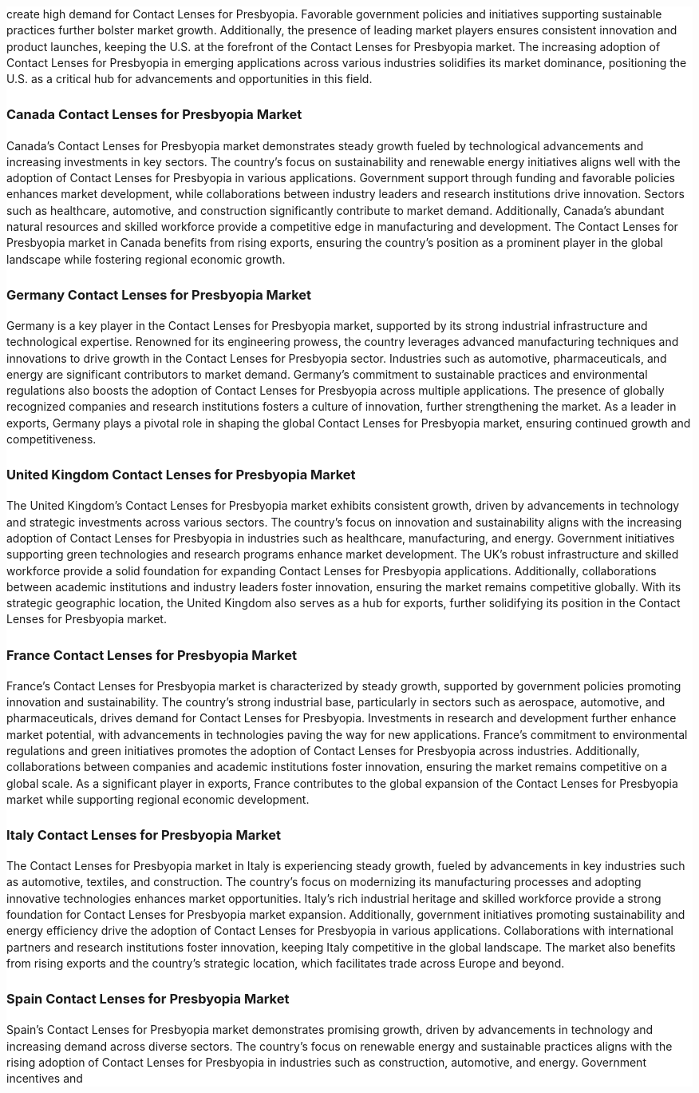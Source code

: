 create high demand for Contact Lenses for Presbyopia. Favorable government policies and initiatives supporting sustainable practices further bolster market growth. Additionally, the presence of leading market players ensures consistent innovation and product launches, keeping the U.S. at the forefront of the Contact Lenses for Presbyopia market. The increasing adoption of Contact Lenses for Presbyopia in emerging applications across various industries solidifies its market dominance, positioning the U.S. as a critical hub for advancements and opportunities in this field.</p><h3>Canada Contact Lenses for Presbyopia Market</h3><p>Canada&rsquo;s Contact Lenses for Presbyopia market demonstrates steady growth fueled by technological advancements and increasing investments in key sectors. The country&rsquo;s focus on sustainability and renewable energy initiatives aligns well with the adoption of Contact Lenses for Presbyopia in various applications. Government support through funding and favorable policies enhances market development, while collaborations between industry leaders and research institutions drive innovation. Sectors such as healthcare, automotive, and construction significantly contribute to market demand. Additionally, Canada&rsquo;s abundant natural resources and skilled workforce provide a competitive edge in manufacturing and development. The Contact Lenses for Presbyopia market in Canada benefits from rising exports, ensuring the country&rsquo;s position as a prominent player in the global landscape while fostering regional economic growth.</p><h3>Germany Contact Lenses for Presbyopia Market</h3><p>Germany is a key player in the Contact Lenses for Presbyopia market, supported by its strong industrial infrastructure and technological expertise. Renowned for its engineering prowess, the country leverages advanced manufacturing techniques and innovations to drive growth in the Contact Lenses for Presbyopia sector. Industries such as automotive, pharmaceuticals, and energy are significant contributors to market demand. Germany&rsquo;s commitment to sustainable practices and environmental regulations also boosts the adoption of Contact Lenses for Presbyopia across multiple applications. The presence of globally recognized companies and research institutions fosters a culture of innovation, further strengthening the market. As a leader in exports, Germany plays a pivotal role in shaping the global Contact Lenses for Presbyopia market, ensuring continued growth and competitiveness.</p><h3>United Kingdom Contact Lenses for Presbyopia Market</h3><p>The United Kingdom&rsquo;s Contact Lenses for Presbyopia market exhibits consistent growth, driven by advancements in technology and strategic investments across various sectors. The country&rsquo;s focus on innovation and sustainability aligns with the increasing adoption of Contact Lenses for Presbyopia in industries such as healthcare, manufacturing, and energy. Government initiatives supporting green technologies and research programs enhance market development. The UK&rsquo;s robust infrastructure and skilled workforce provide a solid foundation for expanding Contact Lenses for Presbyopia applications. Additionally, collaborations between academic institutions and industry leaders foster innovation, ensuring the market remains competitive globally. With its strategic geographic location, the United Kingdom also serves as a hub for exports, further solidifying its position in the Contact Lenses for Presbyopia market.</p><h3>France Contact Lenses for Presbyopia Market</h3><p>France&rsquo;s Contact Lenses for Presbyopia market is characterized by steady growth, supported by government policies promoting innovation and sustainability. The country&rsquo;s strong industrial base, particularly in sectors such as aerospace, automotive, and pharmaceuticals, drives demand for Contact Lenses for Presbyopia. Investments in research and development further enhance market potential, with advancements in technologies paving the way for new applications. France&rsquo;s commitment to environmental regulations and green initiatives promotes the adoption of Contact Lenses for Presbyopia across industries. Additionally, collaborations between companies and academic institutions foster innovation, ensuring the market remains competitive on a global scale. As a significant player in exports, France contributes to the global expansion of the Contact Lenses for Presbyopia market while supporting regional economic development.</p><h3>Italy Contact Lenses for Presbyopia Market</h3><p>The Contact Lenses for Presbyopia market in Italy is experiencing steady growth, fueled by advancements in key industries such as automotive, textiles, and construction. The country&rsquo;s focus on modernizing its manufacturing processes and adopting innovative technologies enhances market opportunities. Italy&rsquo;s rich industrial heritage and skilled workforce provide a strong foundation for Contact Lenses for Presbyopia market expansion. Additionally, government initiatives promoting sustainability and energy efficiency drive the adoption of Contact Lenses for Presbyopia in various applications. Collaborations with international partners and research institutions foster innovation, keeping Italy competitive in the global landscape. The market also benefits from rising exports and the country&rsquo;s strategic location, which facilitates trade across Europe and beyond.</p><h3>Spain Contact Lenses for Presbyopia Market</h3><p>Spain&rsquo;s Contact Lenses for Presbyopia market demonstrates promising growth, driven by advancements in technology and increasing demand across diverse sectors. The country&rsquo;s focus on renewable energy and sustainable practices aligns with the rising adoption of Contact Lenses for Presbyopia in industries such as construction, automotive, and energy. Government incentives and